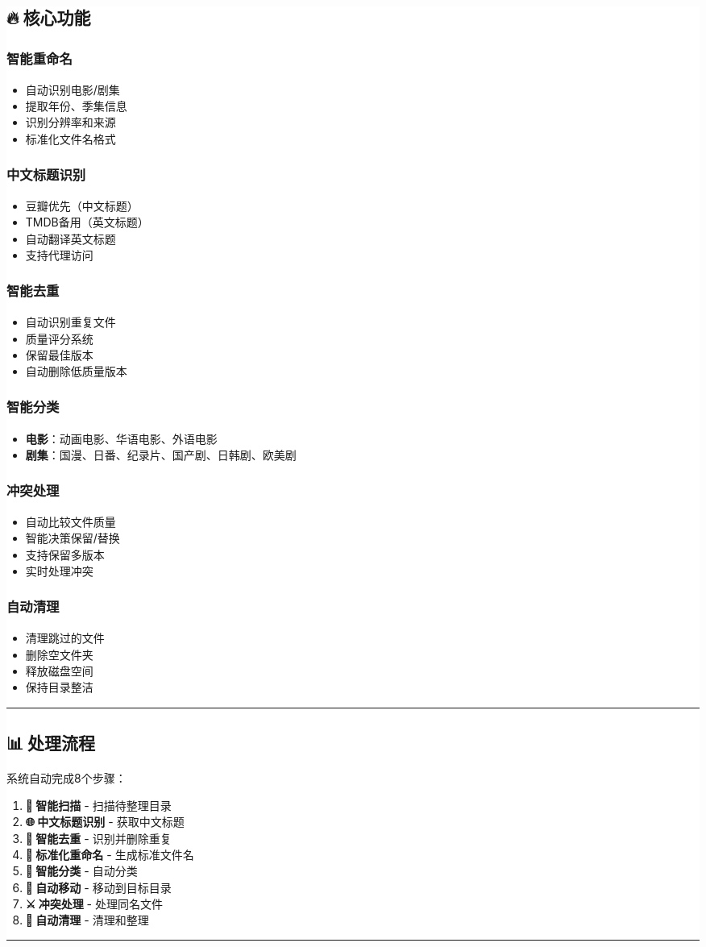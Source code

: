 
## 🔥 核心功能

### 智能重命名
- 自动识别电影/剧集
- 提取年份、季集信息
- 识别分辨率和来源
- 标准化文件名格式

### 中文标题识别
- 豆瓣优先（中文标题）
- TMDB备用（英文标题）
- 自动翻译英文标题
- 支持代理访问

### 智能去重
- 自动识别重复文件
- 质量评分系统
- 保留最佳版本
- 自动删除低质量版本

### 智能分类
- **电影**：动画电影、华语电影、外语电影
- **剧集**：国漫、日番、纪录片、国产剧、日韩剧、欧美剧

### 冲突处理
- 自动比较文件质量
- 智能决策保留/替换
- 支持保留多版本
- 实时处理冲突

### 自动清理
- 清理跳过的文件
- 删除空文件夹
- 释放磁盘空间
- 保持目录整洁

---

## 📊 处理流程

系统自动完成8个步骤：

1. **📂 智能扫描** - 扫描待整理目录
2. **🌐 中文标题识别** - 获取中文标题
3. **🎯 智能去重** - 识别并删除重复
4. **📝 标准化重命名** - 生成标准文件名
5. **📁 智能分类** - 自动分类
6. **🚚 自动移动** - 移动到目标目录
7. **⚔️ 冲突处理** - 处理同名文件
8. **🧹 自动清理** - 清理和整理

---